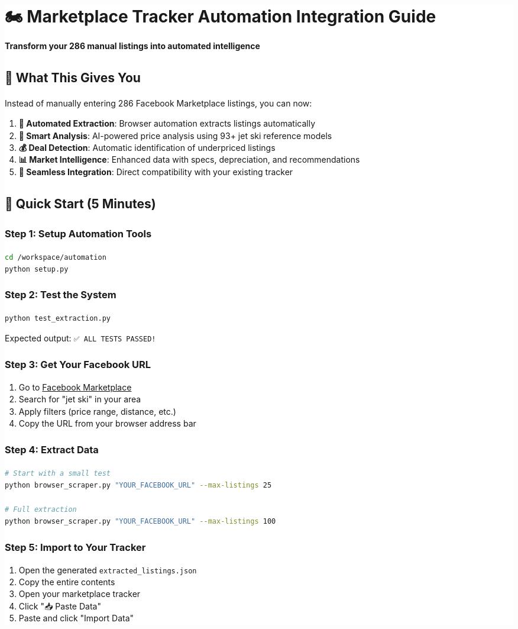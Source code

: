 # 🏍️ Marketplace Tracker Automation Integration Guide

**Transform your 286 manual listings into automated intelligence**

## 🎯 What This Gives You

Instead of manually entering 286 Facebook Marketplace listings, you can now:

1. **🤖 Automated Extraction**: Browser automation extracts listings automatically
2. **🧠 Smart Analysis**: AI-powered price analysis using 93+ jet ski reference models
3. **💰 Deal Detection**: Automatic identification of underpriced listings
4. **📊 Market Intelligence**: Enhanced data with specs, depreciation, and recommendations
5. **🔄 Seamless Integration**: Direct compatibility with your existing tracker

## 🚀 Quick Start (5 Minutes)

### Step 1: Setup Automation Tools
```bash
cd /workspace/automation
python setup.py
```

### Step 2: Test the System
```bash
python test_extraction.py
```
Expected output: `✅ ALL TESTS PASSED!`

### Step 3: Get Your Facebook URL
1. Go to [Facebook Marketplace](https://www.facebook.com/marketplace)
2. Search for "jet ski" in your area
3. Apply filters (price range, distance, etc.)
4. Copy the URL from your browser address bar

### Step 4: Extract Data
```bash
# Start with a small test
python browser_scraper.py "YOUR_FACEBOOK_URL" --max-listings 25

# Full extraction
python browser_scraper.py "YOUR_FACEBOOK_URL" --max-listings 100
```

### Step 5: Import to Your Tracker
1. Open the generated `extracted_listings.json`
2. Copy the entire contents
3. Open your marketplace tracker
4. Click "📥 Paste Data"
5. Paste and click "Import Data"
